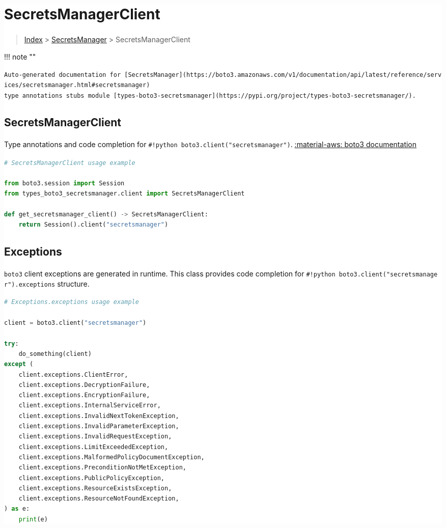 # SecretsManagerClient

> [Index](../README.md) > [SecretsManager](./README.md) > SecretsManagerClient

!!! note ""

    Auto-generated documentation for [SecretsManager](https://boto3.amazonaws.com/v1/documentation/api/latest/reference/services/secretsmanager.html#secretsmanager)
    type annotations stubs module [types-boto3-secretsmanager](https://pypi.org/project/types-boto3-secretsmanager/).

## SecretsManagerClient

Type annotations and code completion for `#!python boto3.client("secretsmanager")`.
[:material-aws: boto3 documentation](https://boto3.amazonaws.com/v1/documentation/api/latest/reference/services/secretsmanager.html#SecretsManager.Client)

```python
# SecretsManagerClient usage example

from boto3.session import Session
from types_boto3_secretsmanager.client import SecretsManagerClient

def get_secretsmanager_client() -> SecretsManagerClient:
    return Session().client("secretsmanager")
```

## Exceptions


`boto3` client exceptions are generated in runtime.
This class provides code completion for `#!python boto3.client("secretsmanager").exceptions` structure.

```python
# Exceptions.exceptions usage example

client = boto3.client("secretsmanager")

try:
    do_something(client)
except (
    client.exceptions.ClientError,
    client.exceptions.DecryptionFailure,
    client.exceptions.EncryptionFailure,
    client.exceptions.InternalServiceError,
    client.exceptions.InvalidNextTokenException,
    client.exceptions.InvalidParameterException,
    client.exceptions.InvalidRequestException,
    client.exceptions.LimitExceededException,
    client.exceptions.MalformedPolicyDocumentException,
    client.exceptions.PreconditionNotMetException,
    client.exceptions.PublicPolicyException,
    client.exceptions.ResourceExistsException,
    client.exceptions.ResourceNotFoundException,
) as e:
    print(e)
```
